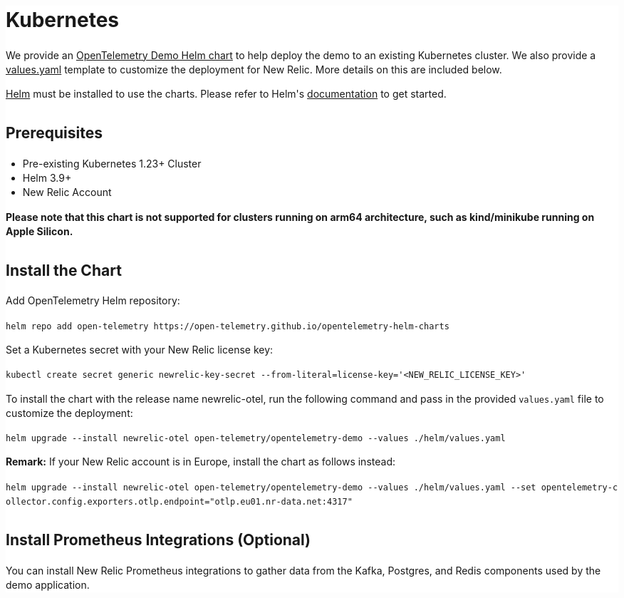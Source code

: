 
# Kubernetes

We provide an [OpenTelemetry Demo Helm chart](https://github.com/open-telemetry/opentelemetry-helm-charts/tree/main/charts/opentelemetry-demo)
to help deploy the demo to an existing Kubernetes cluster. We also provide a
[values.yaml](https://github.com/newrelic/opentelemetry-demo/blob/main/helm/values.yaml)
template to customize the deployment for New Relic. More details on this are included
below.

[Helm](https://helm.sh) must be installed to use the charts. Please refer to
Helm's [documentation](https://helm.sh/docs/) to get started.

## Prerequisites

- Pre-existing Kubernetes 1.23+ Cluster
- Helm 3.9+
- New Relic Account

**Please note that this chart is not supported for clusters running on arm64
architecture, such as kind/minikube running on Apple Silicon.**

## Install the Chart

Add OpenTelemetry Helm repository:

```console
helm repo add open-telemetry https://open-telemetry.github.io/opentelemetry-helm-charts
```

Set a Kubernetes secret with your New Relic license key:

```console
kubectl create secret generic newrelic-key-secret --from-literal=license-key='<NEW_RELIC_LICENSE_KEY>'
```

To install the chart with the release name newrelic-otel, run the following
command and pass in the provided `values.yaml` file to customize the deployment:

```console
helm upgrade --install newrelic-otel open-telemetry/opentelemetry-demo --values ./helm/values.yaml
```

**Remark:** If your New Relic account is in Europe, install the chart as follows
instead:

```console
helm upgrade --install newrelic-otel open-telemetry/opentelemetry-demo --values ./helm/values.yaml --set opentelemetry-collector.config.exporters.otlp.endpoint="otlp.eu01.nr-data.net:4317"
```

## Install Prometheus Integrations (Optional)

You can install New Relic Prometheus integrations to gather data from the Kafka,
Postgres, and Redis components used by the demo application.
